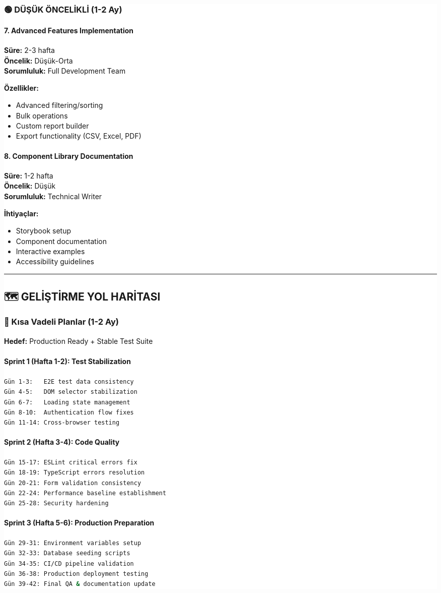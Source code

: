 ### 🟢 DÜŞÜK ÖNCELİKLİ (1-2 Ay)

#### 7. Advanced Features Implementation
**Süre:** 2-3 hafta  
**Öncelik:** Düşük-Orta  
**Sorumluluk:** Full Development Team

**Özellikler:**
- Advanced filtering/sorting
- Bulk operations
- Custom report builder
- Export functionality (CSV, Excel, PDF)

#### 8. Component Library Documentation
**Süre:** 1-2 hafta  
**Öncelik:** Düşük  
**Sorumluluk:** Technical Writer

**İhtiyaçlar:**
- Storybook setup
- Component documentation
- Interactive examples
- Accessibility guidelines

---

## 🗺️ GELİŞTİRME YOL HARİTASI

### 📅 Kısa Vadeli Planlar (1-2 Ay)

**Hedef:** Production Ready + Stable Test Suite

#### Sprint 1 (Hafta 1-2): Test Stabilization
```bash
Gün 1-3:   E2E test data consistency
Gün 4-5:   DOM selector stabilization  
Gün 6-7:   Loading state management
Gün 8-10:  Authentication flow fixes
Gün 11-14: Cross-browser testing
```

#### Sprint 2 (Hafta 3-4): Code Quality
```bash
Gün 15-17: ESLint critical errors fix
Gün 18-19: TypeScript errors resolution
Gün 20-21: Form validation consistency
Gün 22-24: Performance baseline establishment
Gün 25-28: Security hardening
```

#### Sprint 3 (Hafta 5-6): Production Preparation
```bash
Gün 29-31: Environment variables setup
Gün 32-33: Database seeding scripts
Gün 34-35: CI/CD pipeline validation
Gün 36-38: Production deployment testing
Gün 39-42: Final QA & documentation update
```

